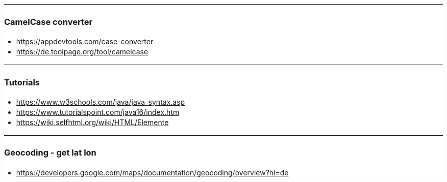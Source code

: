 ------------------------------------------------------------------
### CamelCase converter

- https://appdevtools.com/case-converter
- https://de.toolpage.org/tool/camelcase

------------------------------------------------------------------

### Tutorials

- https://www.w3schools.com/java/java_syntax.asp
- https://www.tutorialspoint.com/java16/index.htm
- https://wiki.selfhtml.org/wiki/HTML/Elemente

------------------------------------------------------------------

### Geocoding - get lat lon

- https://developers.google.com/maps/documentation/geocoding/overview?hl=de